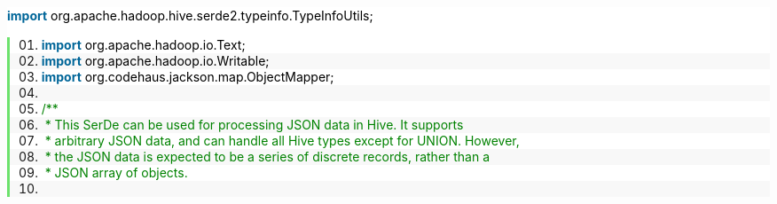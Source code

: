 <span style="margin:0px; padding:0px; border:none; color:black; background-color:inherit"><span class="keyword" style="margin:0px; padding:0px; border:none; color:rgb(0,102,153); background-color:inherit; font-weight:bold">import</span><span style="margin:0px; padding:0px; border:none; background-color:inherit"> org.apache.hadoop.hive.serde2.typeinfo.TypeInfoUtils;  </span></span></li><li class="alt" style="border-style:none none none solid; border-left-width:3px; border-left-color:rgb(108,226,108); list-style:decimal-leading-zero outside; color:inherit; line-height:18px; margin:0px!important; padding:0px 3px 0px 10px!important">
<span style="margin:0px; padding:0px; border:none; color:black; background-color:inherit"><span class="keyword" style="margin:0px; padding:0px; border:none; color:rgb(0,102,153); background-color:inherit; font-weight:bold">import</span><span style="margin:0px; padding:0px; border:none; background-color:inherit"> org.apache.hadoop.io.Text;  </span></span></li><li style="border-style:none none none solid; border-left-width:3px; border-left-color:rgb(108,226,108); list-style:decimal-leading-zero outside; background-color:rgb(248,248,248); line-height:18px; margin:0px!important; padding:0px 3px 0px 10px!important">
<span style="margin:0px; padding:0px; border:none; color:black; background-color:inherit"><span class="keyword" style="margin:0px; padding:0px; border:none; color:rgb(0,102,153); background-color:inherit; font-weight:bold">import</span><span style="margin:0px; padding:0px; border:none; background-color:inherit"> org.apache.hadoop.io.Writable;  </span></span></li><li class="alt" style="border-style:none none none solid; border-left-width:3px; border-left-color:rgb(108,226,108); list-style:decimal-leading-zero outside; color:inherit; line-height:18px; margin:0px!important; padding:0px 3px 0px 10px!important">
<span style="margin:0px; padding:0px; border:none; color:black; background-color:inherit"><span class="keyword" style="margin:0px; padding:0px; border:none; color:rgb(0,102,153); background-color:inherit; font-weight:bold">import</span><span style="margin:0px; padding:0px; border:none; background-color:inherit"> org.codehaus.jackson.map.ObjectMapper;  </span></span></li><li style="border-style:none none none solid; border-left-width:3px; border-left-color:rgb(108,226,108); list-style:decimal-leading-zero outside; background-color:rgb(248,248,248); line-height:18px; margin:0px!important; padding:0px 3px 0px 10px!important">
<span style="margin:0px; padding:0px; border:none; color:black; background-color:inherit">  </span></li><li class="alt" style="border-style:none none none solid; border-left-width:3px; border-left-color:rgb(108,226,108); list-style:decimal-leading-zero outside; color:inherit; line-height:18px; margin:0px!important; padding:0px 3px 0px 10px!important">
<span style="margin:0px; padding:0px; border:none; color:black; background-color:inherit"><span class="comment" style="margin:0px; padding:0px; border:none; color:rgb(0,130,0); background-color:inherit">/**</span> </span></li><li style="border-style:none none none solid; border-left-width:3px; border-left-color:rgb(108,226,108); list-style:decimal-leading-zero outside; background-color:rgb(248,248,248); line-height:18px; margin:0px!important; padding:0px 3px 0px 10px!important">
<span style="margin:0px; padding:0px; border:none; color:black; background-color:inherit"><span class="comment" style="margin:0px; padding:0px; border:none; color:rgb(0,130,0); background-color:inherit"> * This SerDe can be used for processing JSON data in Hive. It supports</span> </span></li><li class="alt" style="border-style:none none none solid; border-left-width:3px; border-left-color:rgb(108,226,108); list-style:decimal-leading-zero outside; color:inherit; line-height:18px; margin:0px!important; padding:0px 3px 0px 10px!important">
<span style="margin:0px; padding:0px; border:none; color:black; background-color:inherit"><span class="comment" style="margin:0px; padding:0px; border:none; color:rgb(0,130,0); background-color:inherit"> * arbitrary JSON data, and can handle all Hive types except for UNION. However,</span> </span></li><li style="border-style:none none none solid; border-left-width:3px; border-left-color:rgb(108,226,108); list-style:decimal-leading-zero outside; background-color:rgb(248,248,248); line-height:18px; margin:0px!important; padding:0px 3px 0px 10px!important">
<span style="margin:0px; padding:0px; border:none; color:black; background-color:inherit"><span class="comment" style="margin:0px; padding:0px; border:none; color:rgb(0,130,0); background-color:inherit"> * the JSON data is expected to be a series of discrete records, rather than a</span> </span></li><li class="alt" style="border-style:none none none solid; border-left-width:3px; border-left-color:rgb(108,226,108); list-style:decimal-leading-zero outside; color:inherit; line-height:18px; margin:0px!important; padding:0px 3px 0px 10px!important">
<span style="margin:0px; padding:0px; border:none; color:black; background-color:inherit"><span class="comment" style="margin:0px; padding:0px; border:none; color:rgb(0,130,0); background-color:inherit"> * JSON array of objects.</span> </span></li><li style="border-style:none none none solid; border-left-width:3px; border-left-color:rgb(108,226,108); list-style:decimal-leading-zero outside; background-color:rgb(248,248,248); line-height:18px; margin:0px!important; padding:0px 3px 0px 10px!important">